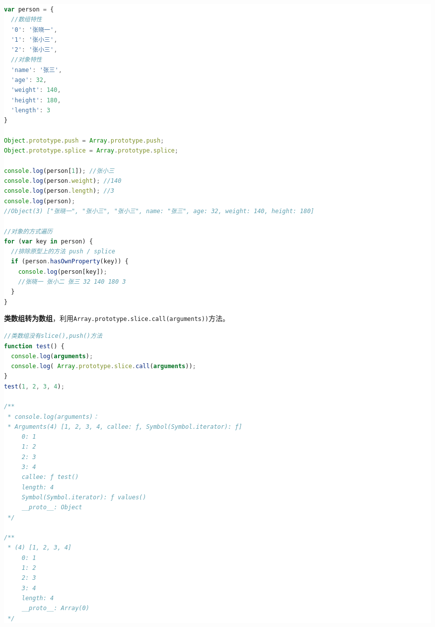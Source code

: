 ```js
var person = {
  //数组特性
  '0': '张晓一',
  '1': '张小三',
  '2': '张小三',
  //对象特性
  'name': '张三',
  'age': 32,
  'weight': 140,
  'height': 180,
  'length': 3
}

Object.prototype.push = Array.prototype.push;
Object.prototype.splice = Array.prototype.splice;

console.log(person[1]); //张小三
console.log(person.weight); //140
console.log(person.length); //3
console.log(person);
//Object(3) ["张晓一", "张小三", "张小三", name: "张三", age: 32, weight: 140, height: 180]

//对象的方式遍历
for (var key in person) {
  //排除原型上的方法 push / splice
  if (person.hasOwnProperty(key)) {
    console.log(person[key]);
    //张晓一 张小二 张三 32 140 180 3
  }
}
```

**类数组转为数组**，利用`Array.prototype.slice.call(arguments))`方法。

```js
//类数组没有slice(),push()方法
function test() {
  console.log(arguments);
  console.log( Array.prototype.slice.call(arguments));
}
test(1, 2, 3, 4);

/**
 * console.log(arguments)：
 * Arguments(4) [1, 2, 3, 4, callee: ƒ, Symbol(Symbol.iterator): ƒ]
     0: 1
     1: 2
     2: 3
     3: 4
     callee: ƒ test()
     length: 4
     Symbol(Symbol.iterator): ƒ values()
     __proto__: Object
 */

/**
 * (4) [1, 2, 3, 4]
     0: 1
     1: 2
     2: 3
     3: 4
     length: 4
     __proto__: Array(0)
 */
```